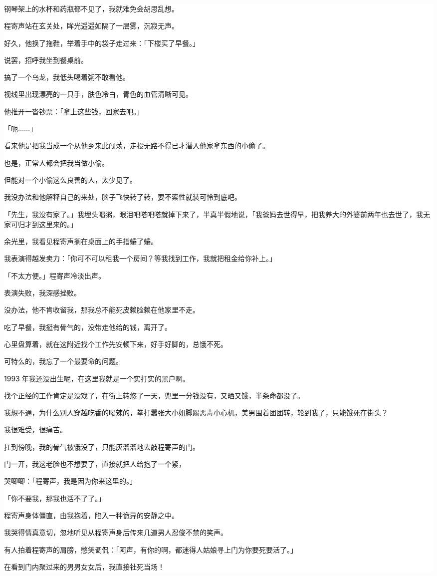 钢琴架上的水杯和药瓶都不见了，我就难免会胡思乱想。

程寄声站在玄关处，眸光遥遥如隔了一层雾，沉寂无声。

好久，他换了拖鞋，举着手中的袋子走过来：「下楼买了早餐。」

说罢，招呼我坐到餐桌前。

搞了一个乌龙，我低头喝着粥不敢看他。

视线里出现漂亮的一只手，肤色冷白，青色的血管清晰可见。

他推开一沓钞票：「拿上这些钱，回家去吧。」

「呃……」

看来他是把我当成一个从他乡来此闯荡，走投无路不得已才潜入他家拿东西的小偷了。

也是，正常人都会把我当做小偷。

但能对一个小偷这么良善的人，太少见了。

我没办法和他解释自己的来处，脑子飞快转了转，要不索性就装可怜到底吧。

「先生，我没有家了。」我埋头喝粥，眼泪吧嗒吧嗒就掉下来了，半真半假地说，「我爸妈去世得早，把我养大的外婆前两年也去世了，我无家可归才到这里来的。」

余光里，我看见程寄声搁在桌面上的手指蜷了蜷。

我表演得越发卖力：「你可不可以租我一个房间？等我找到工作，我就把租金给你补上。」

「不太方便。」程寄声冷淡出声。

表演失败，我深感挫败。

没办法，他不肯收留我，那我总不能死皮赖脸赖在他家里不走。

吃了早餐，我挺有骨气的，没带走他给的钱，离开了。

心里盘算着，就在这附近找个工作先安顿下来，好手好脚的，总饿不死。

可特么的，我忘了一个最要命的问题。

1993 年我还没出生呢，在这里我就是一个实打实的黑户啊。

找个正经的工作肯定是没戏了，在街上转悠了一天，兜里一分钱没有，又晒又饿，半条命都没了。

我想不通，为什么别人穿越吃香的喝辣的，拳打嚣张大小姐脚踢恶毒小心机，美男围着团团转，轮到我了，只能饿死在街头？

我很难受，很痛苦。

扛到傍晚，我的骨气被饿没了，只能灰溜溜地去敲程寄声的门。

门一开，我这老脸也不想要了，直接就把人给抱了一个紧，

哭唧唧：「程寄声，我是因为你来这里的。」

「你不要我，那我也活不了了。」

程寄声身体僵直，由我抱着，陷入一种诡异的安静之中。

我哭得情真意切，忽地听见从程寄声身后传来几道男人忍俊不禁的笑声。

有人拍着程寄声的肩膀，憋笑调侃：「阿声，有你的啊，都迷得人姑娘寻上门为你要死要活了。」

在看到门内聚过来的男男女女后，我直接社死当场！
